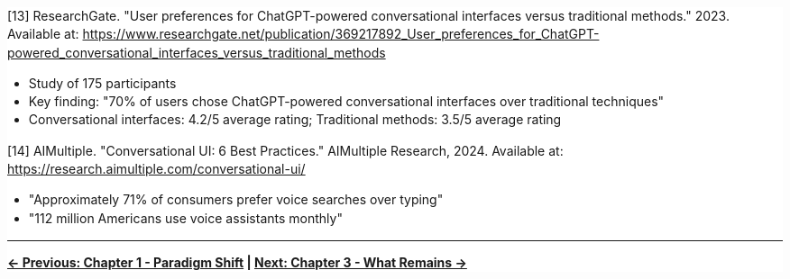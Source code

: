 [13] ResearchGate. "User preferences for ChatGPT-powered conversational interfaces versus traditional methods." 2023. Available at: https://www.researchgate.net/publication/369217892_User_preferences_for_ChatGPT-powered_conversational_interfaces_versus_traditional_methods
   - Study of 175 participants
   - Key finding: "70% of users chose ChatGPT-powered conversational interfaces over traditional techniques"
   - Conversational interfaces: 4.2/5 average rating; Traditional methods: 3.5/5 average rating

[14] AIMultiple. "Conversational UI: 6 Best Practices." AIMultiple Research, 2024. Available at: https://research.aimultiple.com/conversational-ui/
   - "Approximately 71% of consumers prefer voice searches over typing"
   - "112 million Americans use voice assistants monthly"

---

**[← Previous: Chapter 1 - Paradigm Shift](chapter-1-paradigm-shift) | [Next: Chapter 3 - What Remains →](chapter-3-what-remains)**